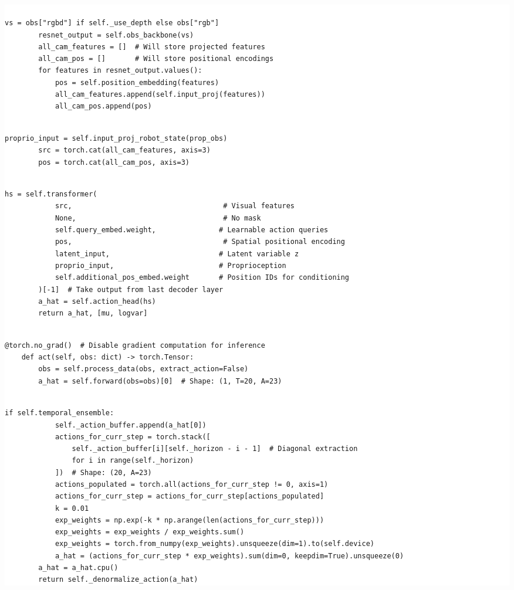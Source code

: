 <div class="code-block" data-index="16">
<pre><code class="language-python">
vs = obs["rgbd"] if self._use_depth else obs["rgb"]
        resnet_output = self.obs_backbone(vs)
        all_cam_features = []  # Will store projected features
        all_cam_pos = []       # Will store positional encodings
        for features in resnet_output.values():
            pos = self.position_embedding(features)
            all_cam_features.append(self.input_proj(features))
            all_cam_pos.append(pos)
</code></pre>
</div>

<div class="code-block" data-index="17">
<pre><code class="language-python">
proprio_input = self.input_proj_robot_state(prop_obs)
        src = torch.cat(all_cam_features, axis=3)
        pos = torch.cat(all_cam_pos, axis=3)
</code></pre>
</div>

<div class="code-block" data-index="18">
<pre><code class="language-python">
hs = self.transformer(
            src,                                    # Visual features
            None,                                   # No mask
            self.query_embed.weight,               # Learnable action queries
            pos,                                    # Spatial positional encoding
            latent_input,                          # Latent variable z
            proprio_input,                         # Proprioception
            self.additional_pos_embed.weight       # Position IDs for conditioning
        )[-1]  # Take output from last decoder layer
        a_hat = self.action_head(hs)
        return a_hat, [mu, logvar]
</code></pre>
</div>

<div class="code-block" data-index="19">
<pre><code class="language-python">
@torch.no_grad()  # Disable gradient computation for inference
    def act(self, obs: dict) -> torch.Tensor:
        obs = self.process_data(obs, extract_action=False)
        a_hat = self.forward(obs=obs)[0]  # Shape: (1, T=20, A=23)
</code></pre>
</div>

<div class="code-block" data-index="20">
<pre><code class="language-python">
if self.temporal_ensemble:
            self._action_buffer.append(a_hat[0])
            actions_for_curr_step = torch.stack([
                self._action_buffer[i][self._horizon - i - 1]  # Diagonal extraction
                for i in range(self._horizon)
            ])  # Shape: (20, A=23)
            actions_populated = torch.all(actions_for_curr_step != 0, axis=1)
            actions_for_curr_step = actions_for_curr_step[actions_populated]
            k = 0.01
            exp_weights = np.exp(-k * np.arange(len(actions_for_curr_step)))
            exp_weights = exp_weights / exp_weights.sum()
            exp_weights = torch.from_numpy(exp_weights).unsqueeze(dim=1).to(self.device)
            a_hat = (actions_for_curr_step * exp_weights).sum(dim=0, keepdim=True).unsqueeze(0)
        a_hat = a_hat.cpu()
        return self._denormalize_action(a_hat)
</code></pre>
</div>
